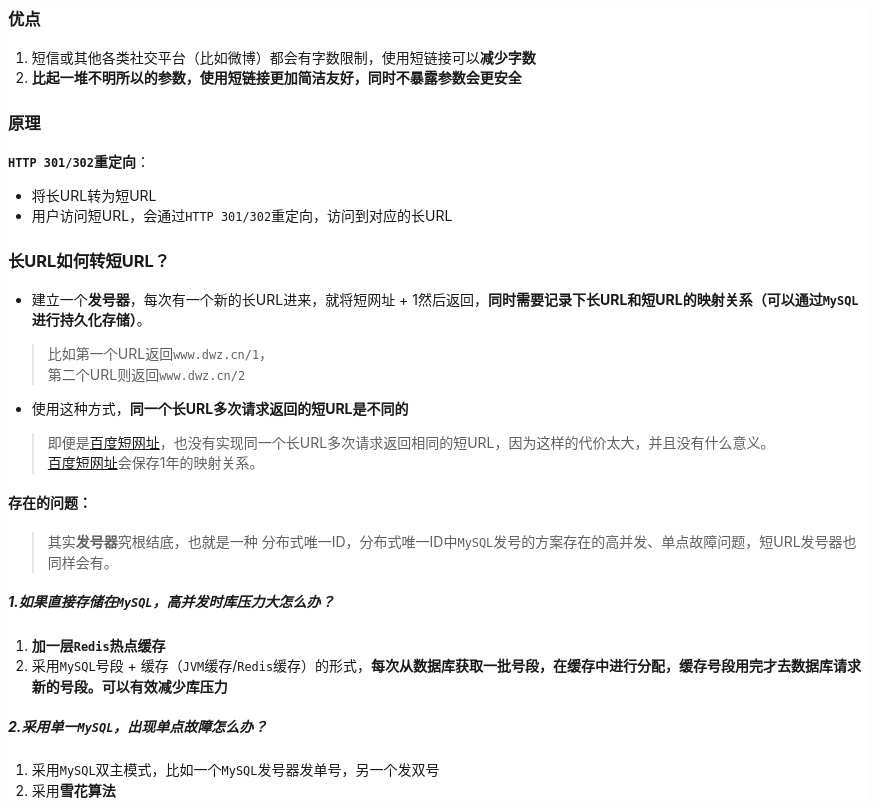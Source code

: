 ###  优点

1. 短信或其他各类社交平台（比如微博）都会有字数限制，使用短链接可以**减少字数**
2. **比起一堆不明所以的参数，使用短链接更加简洁友好，同时不暴露参数会更安全**

###  原理

**`HTTP 301/302`重定向**：  
* 将长URL转为短URL
* 用户访问短URL，会通过`HTTP 301/302`重定向，访问到对应的长URL

###  长URL如何转短URL？

* 建立一个**发号器**，每次有一个新的长URL进来，就将短网址 + 1然后返回，**同时需要记录下长URL和短URL的映射关系（可以通过`MySQL`进行持久化存储）**。
> 比如第一个URL返回`www.dwz.cn/1`，  
第二个URL则返回`www.dwz.cn/2`

* 使用这种方式，**同一个长URL多次请求返回的短URL是不同的**
> 即便是[百度短网址](https://dwz.cn/)，也没有实现同一个长URL多次请求返回相同的短URL，因为这样的代价太大，并且没有什么意义。  
[百度短网址](https://dwz.cn/)会保存1年的映射关系。

####  存在的问题：

> 其实**发号器**究根结底，也就是一种 分布式唯一ID，分布式唯一ID中`MySQL`发号的方案存在的高并发、单点故障问题，短URL发号器也同样会有。

#####  1.如果直接存储在`MySQL`，高并发时库压力大怎么办？

1. **加一层`Redis`热点缓存**
2. 采用`MySQL`号段 + 缓存（`JVM`缓存/`Redis`缓存）的形式，**每次从数据库获取一批号段，在缓存中进行分配，缓存号段用完才去数据库请求新的号段。可以有效减少库压力**

#####  2.采用单一`MySQL`，出现单点故障怎么办？

1. 采用`MySQL`双主模式，比如一个`MySQL`发号器发单号，另一个发双号
2. 采用**雪花算法**
